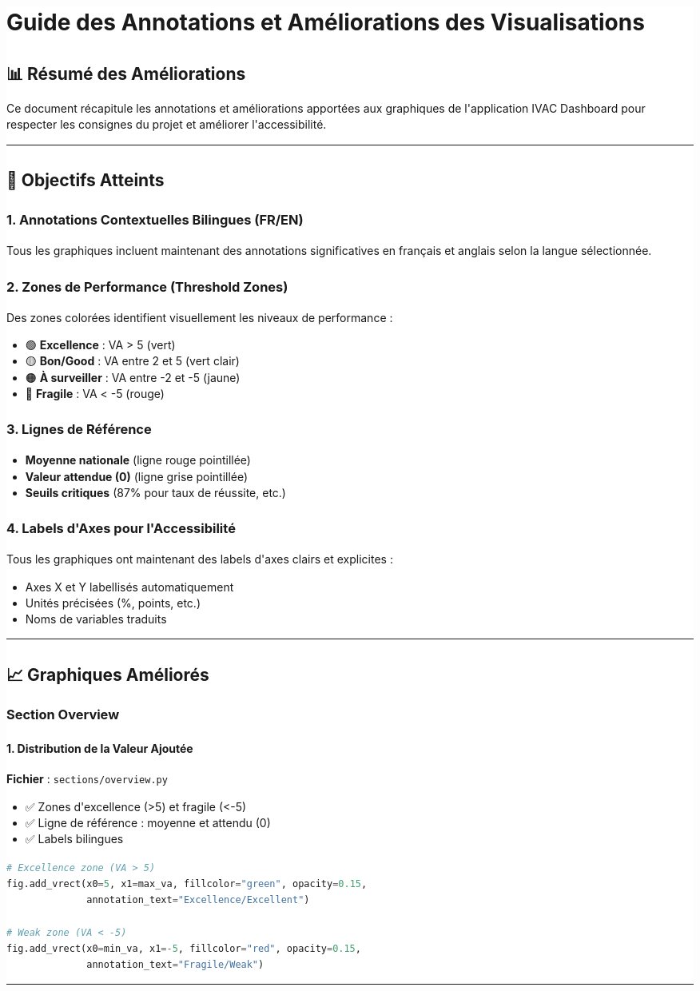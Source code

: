 # Guide des Annotations et Améliorations des Visualisations

## 📊 Résumé des Améliorations

Ce document récapitule les annotations et améliorations apportées aux graphiques de l'application IVAC Dashboard pour respecter les consignes du projet et améliorer l'accessibilité.

---

## 🎯 Objectifs Atteints

### 1. **Annotations Contextuelles Bilingues (FR/EN)**
Tous les graphiques incluent maintenant des annotations significatives en français et anglais selon la langue sélectionnée.

### 2. **Zones de Performance (Threshold Zones)**
Des zones colorées identifient visuellement les niveaux de performance :
- 🟢 **Excellence** : VA > 5 (vert)
- 🟡 **Bon/Good** : VA entre 2 et 5 (vert clair)
- 🟠 **À surveiller** : VA entre -2 et -5 (jaune)
- 🔴 **Fragile** : VA < -5 (rouge)

### 3. **Lignes de Référence**
- **Moyenne nationale** (ligne rouge pointillée)
- **Valeur attendue (0)** (ligne grise pointillée)
- **Seuils critiques** (87% pour taux de réussite, etc.)

### 4. **Labels d'Axes pour l'Accessibilité**
Tous les graphiques ont maintenant des labels d'axes clairs et explicites :
- Axes X et Y labellisés automatiquement
- Unités précisées (%, points, etc.)
- Noms de variables traduits

---

## 📈 Graphiques Améliorés

### **Section Overview**

#### 1. Distribution de la Valeur Ajoutée
**Fichier** : `sections/overview.py`
- ✅ Zones d'excellence (>5) et fragile (<-5)
- ✅ Ligne de référence : moyenne et attendu (0)
- ✅ Labels bilingues

```python
# Excellence zone (VA > 5)
fig.add_vrect(x0=5, x1=max_va, fillcolor="green", opacity=0.15, 
              annotation_text="Excellence/Excellent")

# Weak zone (VA < -5)
fig.add_vrect(x0=min_va, x1=-5, fillcolor="red", opacity=0.15,
              annotation_text="Fragile/Weak")
```

---